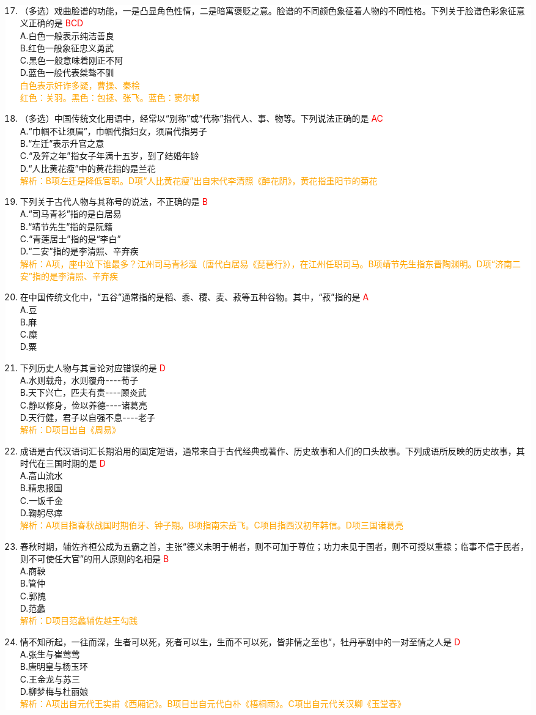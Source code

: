 17. （多选）戏曲脸谱的功能，一是凸显角色性情，二是暗寓褒贬之意。脸谱的不同颜色象征着人物的不同性格。下列关于脸谱色彩象征意义正确的是 <font color=red>BCD</font>  
    A.白色一般表示纯洁善良  
    B.红色一般象征忠义勇武  
    C.黑色一般意味着刚正不阿  
    D.蓝色一般代表桀骜不驯  
    <font color=orange>白色表示奸诈多疑，曹操、秦桧</font>  
    <font color=orange>红色：关羽。黑色：包拯、张飞。蓝色：窦尔顿</font>  
    
18. （多选）中国传统文化用语中，经常以“别称”或“代称”指代人、事、物等。下列说法正确的是 <font color=red>AC</font>  
    A.“巾帼不让须眉”，巾帼代指妇女，须眉代指男子  
    B.“左迁”表示升官之意  
    C.“及笄之年”指女子年满十五岁，到了结婚年龄  
    D.“人比黄花瘦”中的黄花指的是兰花  
    <font color=orange>解析：B项左迁是降低官职。D项“人比黄花瘦”出自宋代李清照《醉花阴》，黄花指重阳节的菊花</font>
    
19. 下列关于古代人物与其称号的说法，不正确的是 <font color=red>B</font>  
    A.“司马青衫”指的是白居易  
    B.“靖节先生”指的是阮籍  
    C.“青莲居士”指的是“李白”  
    D.“二安”指的是李清照、辛弃疾  
    <font color=orange>解析：A项，座中泣下谁最多？江州司马青衫湿（唐代白居易《琵琶行》），在江州任职司马。B项靖节先生指东晋陶渊明。D项“济南二安”指的是李清照、辛弃疾</font>  

20. 在中国传统文化中，“五谷”通常指的是稻、黍、稷、麦、菽等五种谷物。其中，“菽”指的是 <font color=red>A</font>  
    A.豆  
    B.麻  
    C.糜  
    D.粟  
    
21. 下列历史人物与其言论对应错误的是 <font color=red>D</font>  
    A.水则载舟，水则覆舟----荀子  
    B.天下兴亡，匹夫有责----顾炎武  
    C.静以修身，俭以养德----诸葛亮  
    D.天行健，君子以自强不息----老子  
    <font color=orange>解析：D项目出自《周易》</font>
    
22. 成语是古代汉语词汇长期沿用的固定短语，通常来自于古代经典或著作、历史故事和人们的口头故事。下列成语所反映的历史故事，其时代在三国时期的是 <font color=red>D</font>  
    A.高山流水  
    B.精忠报国  
    C.一饭千金  
    D.鞠躬尽瘁  
    <font color=orange>解析：A项目指春秋战国时期伯牙、钟子期。B项指南宋岳飞。C项目指西汉初年韩信。D项三国诸葛亮</font>

23. 春秋时期，辅佐齐桓公成为五霸之首，主张“德义未明于朝者，则不可加于尊位；功力未见于国者，则不可授以重禄；临事不信于民者，则不可使任大官”的用人原则的名相是 <font color=red>B</font>  
    A.商鞅  
    B.管仲  
    C.郭隗  
    D.范蠡  
    <font color=orange>解析：D项目范蠡辅佐越王勾践</font>
    
24. 情不知所起，一往而深，生者可以死，死者可以生，生而不可以死，皆非情之至也”，牡丹亭剧中的一对至情之人是 <font color=red>D</font>  
    A.张生与崔莺莺   
    B.唐明皇与杨玉环  
    C.王金龙与苏三   
    D.柳梦梅与杜丽娘  
    <font color=orange>解析：A项出自元代王实甫《西厢记》。B项目出自元代白朴《梧桐雨》。C项出自元代关汉卿《玉堂春》</font>
    